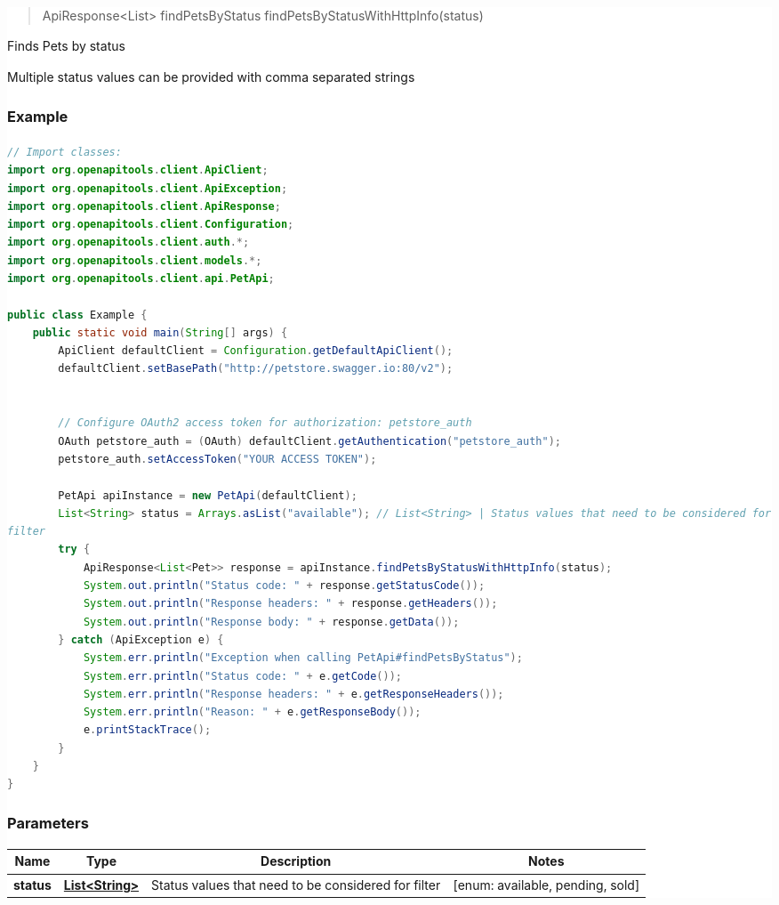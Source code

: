 > ApiResponse<List<Pet>> findPetsByStatus findPetsByStatusWithHttpInfo(status)

Finds Pets by status

Multiple status values can be provided with comma separated strings

### Example

```java
// Import classes:
import org.openapitools.client.ApiClient;
import org.openapitools.client.ApiException;
import org.openapitools.client.ApiResponse;
import org.openapitools.client.Configuration;
import org.openapitools.client.auth.*;
import org.openapitools.client.models.*;
import org.openapitools.client.api.PetApi;

public class Example {
    public static void main(String[] args) {
        ApiClient defaultClient = Configuration.getDefaultApiClient();
        defaultClient.setBasePath("http://petstore.swagger.io:80/v2");
        

        // Configure OAuth2 access token for authorization: petstore_auth
        OAuth petstore_auth = (OAuth) defaultClient.getAuthentication("petstore_auth");
        petstore_auth.setAccessToken("YOUR ACCESS TOKEN");

        PetApi apiInstance = new PetApi(defaultClient);
        List<String> status = Arrays.asList("available"); // List<String> | Status values that need to be considered for filter
        try {
            ApiResponse<List<Pet>> response = apiInstance.findPetsByStatusWithHttpInfo(status);
            System.out.println("Status code: " + response.getStatusCode());
            System.out.println("Response headers: " + response.getHeaders());
            System.out.println("Response body: " + response.getData());
        } catch (ApiException e) {
            System.err.println("Exception when calling PetApi#findPetsByStatus");
            System.err.println("Status code: " + e.getCode());
            System.err.println("Response headers: " + e.getResponseHeaders());
            System.err.println("Reason: " + e.getResponseBody());
            e.printStackTrace();
        }
    }
}
```

### Parameters


| Name | Type | Description  | Notes |
|------------- | ------------- | ------------- | -------------|
| **status** | [**List&lt;String&gt;**](String.md)| Status values that need to be considered for filter | [enum: available, pending, sold] |
